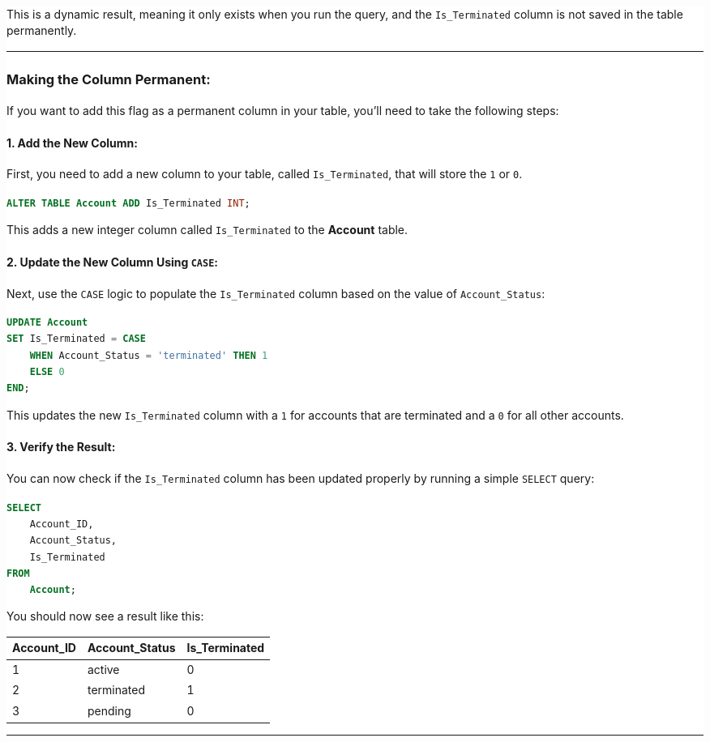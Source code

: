 This is a dynamic result, meaning it only exists when you run the query, and the `Is_Terminated` column is not saved in the table permanently.

---

### Making the Column Permanent:

If you want to add this flag as a permanent column in your table, you’ll need to take the following steps:

#### 1. **Add the New Column**:

First, you need to add a new column to your table, called `Is_Terminated`, that will store the `1` or `0`.

```sql
ALTER TABLE Account ADD Is_Terminated INT;
```

This adds a new integer column called `Is_Terminated` to the **Account** table.

#### 2. **Update the New Column Using `CASE`**:

Next, use the `CASE` logic to populate the `Is_Terminated` column based on the value of `Account_Status`:

```sql
UPDATE Account
SET Is_Terminated = CASE
    WHEN Account_Status = 'terminated' THEN 1
    ELSE 0
END;
```

This updates the new `Is_Terminated` column with a `1` for accounts that are terminated and a `0` for all other accounts.

#### 3. **Verify the Result**:

You can now check if the `Is_Terminated` column has been updated properly by running a simple `SELECT` query:

```sql
SELECT
    Account_ID,
    Account_Status,
    Is_Terminated
FROM
    Account;
```

You should now see a result like this:

| Account_ID | Account_Status | Is_Terminated |
| ---------- | -------------- | ------------- |
| 1          | active         | 0             |
| 2          | terminated     | 1             |
| 3          | pending        | 0             |

---